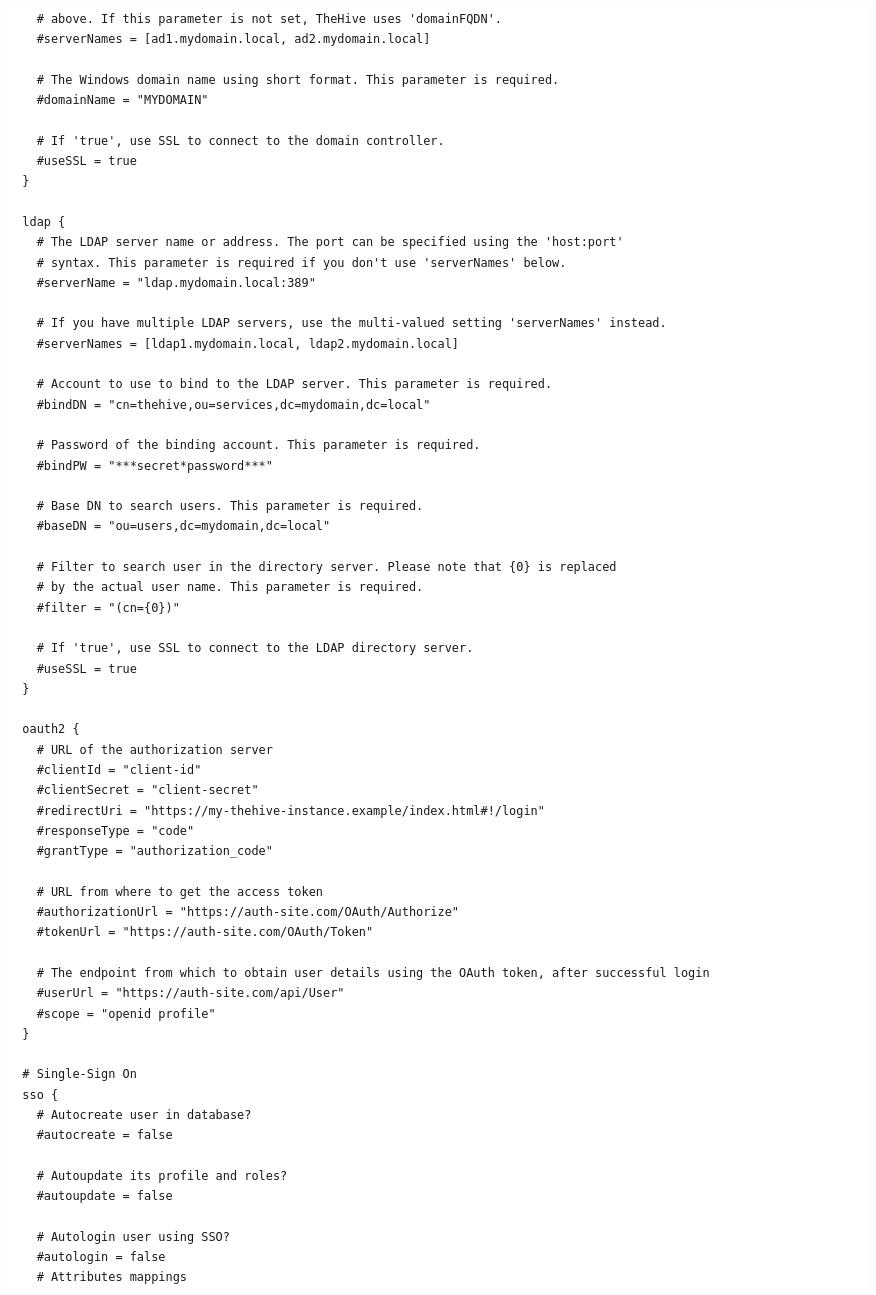 ```
    # above. If this parameter is not set, TheHive uses 'domainFQDN'.
    #serverNames = [ad1.mydomain.local, ad2.mydomain.local]

    # The Windows domain name using short format. This parameter is required.
    #domainName = "MYDOMAIN"

    # If 'true', use SSL to connect to the domain controller.
    #useSSL = true
  }

  ldap {
    # The LDAP server name or address. The port can be specified using the 'host:port'
    # syntax. This parameter is required if you don't use 'serverNames' below.
    #serverName = "ldap.mydomain.local:389"

    # If you have multiple LDAP servers, use the multi-valued setting 'serverNames' instead.
    #serverNames = [ldap1.mydomain.local, ldap2.mydomain.local]

    # Account to use to bind to the LDAP server. This parameter is required.
    #bindDN = "cn=thehive,ou=services,dc=mydomain,dc=local"

    # Password of the binding account. This parameter is required.
    #bindPW = "***secret*password***"

    # Base DN to search users. This parameter is required.
    #baseDN = "ou=users,dc=mydomain,dc=local"

    # Filter to search user in the directory server. Please note that {0} is replaced
    # by the actual user name. This parameter is required.
    #filter = "(cn={0})"

    # If 'true', use SSL to connect to the LDAP directory server.
    #useSSL = true
  }

  oauth2 {
    # URL of the authorization server
    #clientId = "client-id"
    #clientSecret = "client-secret"
    #redirectUri = "https://my-thehive-instance.example/index.html#!/login"
    #responseType = "code"
    #grantType = "authorization_code"

    # URL from where to get the access token
    #authorizationUrl = "https://auth-site.com/OAuth/Authorize"
    #tokenUrl = "https://auth-site.com/OAuth/Token"

    # The endpoint from which to obtain user details using the OAuth token, after successful login
    #userUrl = "https://auth-site.com/api/User"
    #scope = "openid profile"
  }

  # Single-Sign On
  sso {
    # Autocreate user in database?
    #autocreate = false

    # Autoupdate its profile and roles?
    #autoupdate = false

    # Autologin user using SSO?
    #autologin = false
    # Attributes mappings
```